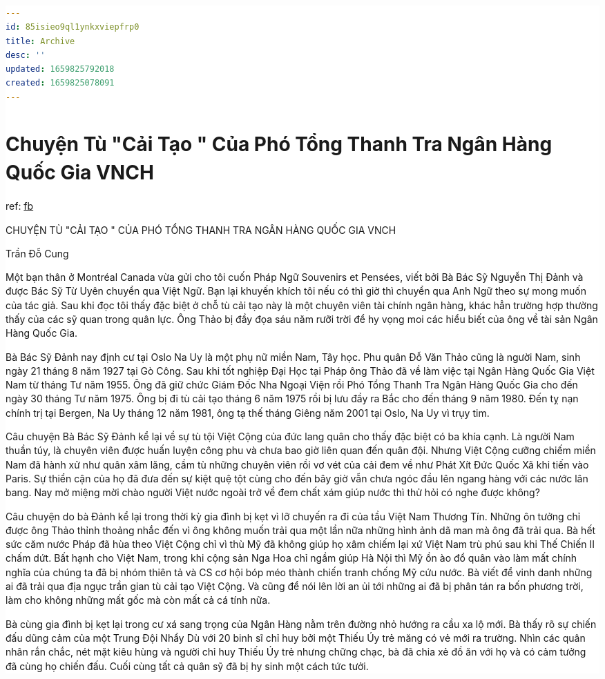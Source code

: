```yaml
---
id: 85isieo9ql1ynkxviepfrp0
title: Archive
desc: ''
updated: 1659825792018
created: 1659825078091
---
```

# Chuyện Tù "Cải Tạo " Của Phó Tổng Thanh Tra Ngân Hàng Quốc Gia VNCH

ref: [fb](https://www.facebook.com/groups/395853348109312/permalink/804005090627467/)

CHUYỆN TÙ "CẢI TẠO " CỦA PHÓ TỔNG THANH TRA NGÂN HÀNG QUỐC GIA VNCH

Trần Đỗ Cung

Một bạn thân ở Montréal Canada vừa gửi cho tôi cuốn Pháp Ngữ Souvenirs et Pensées, viết bởi Bà Bác Sỹ Nguyễn Thị Đảnh và được Bác Sỹ Từ Uyên chuyển qua Việt Ngữ. Bạn lại khuyến khích tôi nếu có thì giờ thì chuyển qua Anh Ngữ theo sự mong muốn của tác giả. Sau khi đọc tôi thấy đặc biệt ở chỗ tù cải tạo này là một chuyên viên tài chính ngân hàng, khác hẳn trường hợp thường thấy của các sỹ quan trong quân lực. Ông Thảo bị đầy đọa sáu năm rưỡi trời để hy vọng moi các hiểu biết của ông về tài sản Ngân Hàng Quốc Gia.

Bà Bác Sỹ Đảnh nay định cư tại Oslo Na Uy là một phụ nữ miền Nam, Tây học. Phu quân Đỗ Văn Thảo cũng là người Nam, sinh ngày 21 tháng 8 năm 1927 tại Gò Công. Sau khi tốt nghiệp Đại Học tại Pháp ông Thảo đã về làm việc tại Ngân Hàng Quốc Gia Việt Nam từ tháng Tư năm 1955. Ông đã giữ chức Giám Đốc Nha Ngoại Viện rồi Phó Tổng Thanh Tra Ngân Hàng Quốc Gia cho đến ngày 30 tháng Tư năm 1975. Ông bị đi tù cải tạo tháng 6 năm 1975 rồi bị lưu đầy ra Bắc cho đến tháng 9 năm 1980. Đến tỵ nạn chính trị tại Bergen, Na Uy tháng 12 năm 1981, ông tạ thế tháng Giêng năm 2001 tại Oslo, Na Uy vì trụy tim.

Câu chuyện Bà Bác Sỹ Đảnh kể lại về sự tù tội Việt Cộng của đức lang quân cho thấy đặc biệt có ba khía cạnh. Là người Nam thuần túy, là chuyên viên được huấn luyện công phu và chưa bao giờ liên quan đến quân đội. Nhưng Việt Cộng cưỡng chiếm miền Nam đã hành xử như quân xâm lăng, cầm tù những chuyên viên rồi vơ vét của cải đem về như Phát Xít Đức Quốc Xã khi tiến vào Paris. Sự thiển cận của họ đã đưa đến sự kiệt quệ tột cùng cho đến bây giờ vẫn chưa ngóc đầu lên ngang hàng với các nước lân bang. Nay mở miệng mời chào người Việt nước ngoài trở về đem chất xám giúp nước thì thử hỏi có nghe được không?

Câu chuyện do bà Đảnh kể lại trong thời kỳ gia đình bị kẹt vì lỡ chuyến ra đi của tầu Việt Nam Thương Tín. Những ôn tưởng chỉ được ông Thảo thỉnh thoảng nhắc đến vì ông không muốn trải qua một lần nữa những hình ảnh dã man mà ông đã trải qua. Bà hết sức căm nước Pháp đã hùa theo Việt Cộng chỉ vì thù Mỹ đã không giúp họ xâm chiếm lại xứ Việt Nam trù phú sau khi Thế Chiến II chấm dứt. Bất hạnh cho Việt Nam, trong khi cộng sản Nga Hoa chỉ ngầm giúp Hà Nội thì Mỹ ồn ào đổ quân vào làm mất chính nghĩa của chúng ta đã bị nhóm thiên tả và CS cơ hội bóp méo thành chiến tranh chống Mỹ cứu nước. Bà viết để vinh danh những ai đã trải qua địa ngục trần gian tù cải tạo Việt Cộng. Và cũng để nói lên lời an ủi tới những ai đã bị phân tán ra bốn phương trời, làm cho không những mất gốc mà còn mất cả cá tính nữa.

Bà cùng gia đình bị kẹt lại trong cư xá sang trọng của Ngân Hàng nằm trên đường nhỏ hướng ra cầu xa lộ mới. Bà thấy rõ sự chiến đấu dũng cảm của một Trung Đội Nhẩy Dù với 20 binh sĩ chỉ huy bởi một Thiếu Úy trẻ măng có vẻ mới ra trường. Nhìn các quân nhân rắn chắc, nét mặt kiêu hùng và người chỉ huy Thiếu Úy trẻ nhưng chững chạc, bà đã chia xẻ đồ ăn với họ và có cảm tưởng đã cùng họ chiến đấu. Cuối cùng tất cả quân sỹ đã bị hy sinh một cách tức tưởi.

